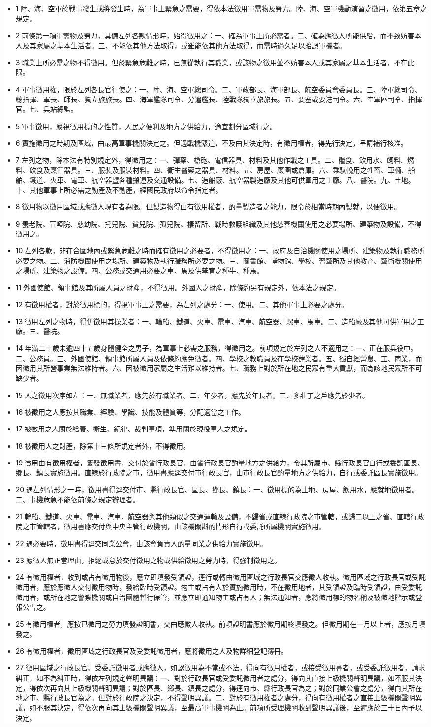 * 1 陸、海、空軍於戰事發生或將發生時，為軍事上緊急之需要，得依本法徵用軍需物及勞力。陸、海、空軍機動演習之徵用，依第五章之規定。

* 2 前條第一項軍需物及勞力，具備左列各款情形時，始得徵用之：一、確為軍事上所必需者。二、確為應徵人所能供給，而不致妨害本人及其家屬之基本生活者。三、不能依其他方法取得，或雖能依其他方法取得，而需時過久足以貽誤軍機者。

* 3 職業上所必需之物不得徵用。但於緊急危難之時，已無從執行其職業，或該物之徵用並不妨害本人或其家屬之基本生活者，不在此限。

* 4 軍事徵用權，限於左列各長官行使之：一、陸、海、空軍總司令。二、軍政部長、海軍部長、航空委員會委員長。三、陸軍總司令、總指揮、軍長、師長、獨立旅旅長。四、海軍艦隊司令、分遣艦長、陸戰隊獨立旅旅長。五、要塞或要港司令。六、空軍區司令、指揮官。七、兵站總監。

* 5 軍事徵用，應視徵用標的之性質，人民之便利及地方之供給力，適宜劃分區域行之。

* 6 實施徵用之時期及區域，由最高軍事機關決定之。但遇戰機緊迫，不及由其決定時，有徵用權者，得先行決定，呈請補行核准。

* 7 左列之物，除本法有特別規定外，得徵用之：一、彈藥、槍砲、電信器具、材料及其他作戰之工具。二、糧食、飲用水、飼料、燃料、飲食及烹飪器具。三、服裝及服裝材料。四、衛生醫藥之器具、材料。五、房屋、廄圉或倉庫。六、乘馱輓用之牲畜、車輛、船舶、鐵道、火車、電車、航空器暨各種搬運及交通設備。七、造船廠、航空器製造廠及其他可供軍用之工廠。八、醫院。九、土地。十、其他軍事上所必需之動產及不動產，經國民政府以命令指定者。

* 8 徵用物以徵用區域或應徵人現有者為限。但製造物得由有徵用權者，酌量製造者之能力，限令於相當時期內製就，以便徵用。

* 9 養老院、盲啞院、慈幼院、托兒院、貧兒院、孤兒院、棲留所、戰時救護組織及其他慈善機關使用之必要場所、建築物及設備，不得徵用之。

* 10 左列各款，非在合圍地內或緊急危難之時而確有徵用之必要者，不得徵用之：一、政府及自治機關使用之場所、建築物及執行職務所必要之物。二、消防機關使用之場所、建築物及執行職務所必要之物。三、圖書館、博物館、學校、習藝所及其他教育、藝術機關使用之場所、建築物之設備。四、公務或交通用必要之車、馬及供孳育之種牛、種馬。

* 11 外國使館、領事館及其所屬人員之財產，不得徵用。外國人之財產，除條約另有規定外，依本法之規定。

* 12 有徵用權者，對於徵用標的，得視軍事上之需要，為左列之處分：一、使用。二、其他軍事上必要之處分。

* 13 徵用左列之物時，得併徵用其操業者：一、輪船、鐵道、火車、電車、汽車、航空器、騾車、馬車。二、造船廠及其他可供軍用之工廠。三、醫院。

* 14 年滿二十歲未逾四十五歲身體健全之男子，為軍事上必需之服務，得徵用之。前項規定於左列之人不適用之：一、正在服兵役中。二、公務員。三、外國使館、領事館所屬人員及依條約應免徵者。四、學校之教職員及在學校肄業者。五、獨自經營農、工、商業，而因徵用其所營事業無法維持者。六、因被徵用家屬之生活難以維持者。七、職務上對於所在地之民眾有重大貢獻，而為該地民眾所不可缺少者。

* 15 人之徵用次序如左：一、無職業者，應先於有職業者。二、年少者，應先於年長者。三、多壯丁之戶應先於少者。

* 16 被徵用之人應按其職業、經驗、學識、技能及體質等，分配適當之工作。

* 17 被徵用之人關於給養、衛生、紀律、裁判事項，準用關於現役軍人之規定。

* 18 被徵用人之財產，除第十三條所規定者外，不得徵用。

* 19 徵用由有徵用權者，簽發徵用書，交付於省行政長官，由省行政長官酌量地方之供給力，令其所屬市、縣行政長官自行或委託區長、鄉長、鎮長實施徵用。直隸於行政院之市，徵用書應逕交付市行政長官，由市行政長官酌量地方之供給力，自行或委託區長實施徵用。

* 20 遇左列情形之一時，徵用書得逕交付市、縣行政長官、區長、鄉長、鎮長：一、徵用標的為土地、房屋、飲用水，應就地徵用者。二、事機危急不能依前條之規定辦理者。

* 21 輪船、鐵道、火車、電車、汽車、航空器與其他類似之交通運輸及設備，不歸省或直隸行政院之市管轄，或歸二以上之省、直轄行政院之市管轄者，徵用書應交付與中央主管行政機關，由該機關斟酌情形自行或委託所屬機關實施徵用。

* 22 遇必要時，徵用書得逕交同業公會，由該會負責人酌量同業之供給力實施徵用。

* 23 應徵人無正當理由，拒絕或怠於交付徵用之物或供給徵用之勞力時，得強制徵用之。

* 24 有徵用權者，收到或占有徵用物後，應立即填發受領證，逕行或轉由徵用區域之行政長官交應徵人收執。徵用區域之行政長官或受託徵用者，應於應徵人交付徵用物時，發給臨時受領證。物主或占有人於實施徵用時，不在徵用地者，其受領證及臨時受領證，由受委託徵用者，或所在地之警察機關或自治團體暫行保管，並應立即通知物主或占有人；無法通知者，應將徵用標的物名稱及被徵地牌示或登報公告之。

* 25 有徵用權者，應按已徵用之勞力填發證明書，交由應徵人收執。前項證明書應於徵用期終填發之。但徵用期在一月以上者，應按月填發之。

* 26 有徵用權者，徵用區域之行政長官及受委託徵用者，應將徵用之人及物詳細登記簿冊。

* 27 徵用區域之行政長官、受委託徵用者或應徵人，如認徵用為不當或不法，得向有徵用權者，或接受徵用書者，或受委託徵用者，請求糾正，如不為糾正時，得依左列規定聲明異議：一、對於行政長官或受委託徵用者之處分，得向其直接上級機關聲明異議，如不服其決定，得依次再向其上級機關聲明異議；對於區長、鄉長、鎮長之處分，得逕向市、縣行政長官為之；對於同業公會之處分，得向其所在地之市、縣行政長官為之。但對於行政院之決定，不得聲明異議。二、對於有徵用權者之處分，得向有徵用權者之直接上級機關聲明異議，如不服其決定，得依次再向其上級機關聲明異議，至最高軍事機關為止。前項所受理機關收到聲明異議後，至遲應於三十日內予以決定。
